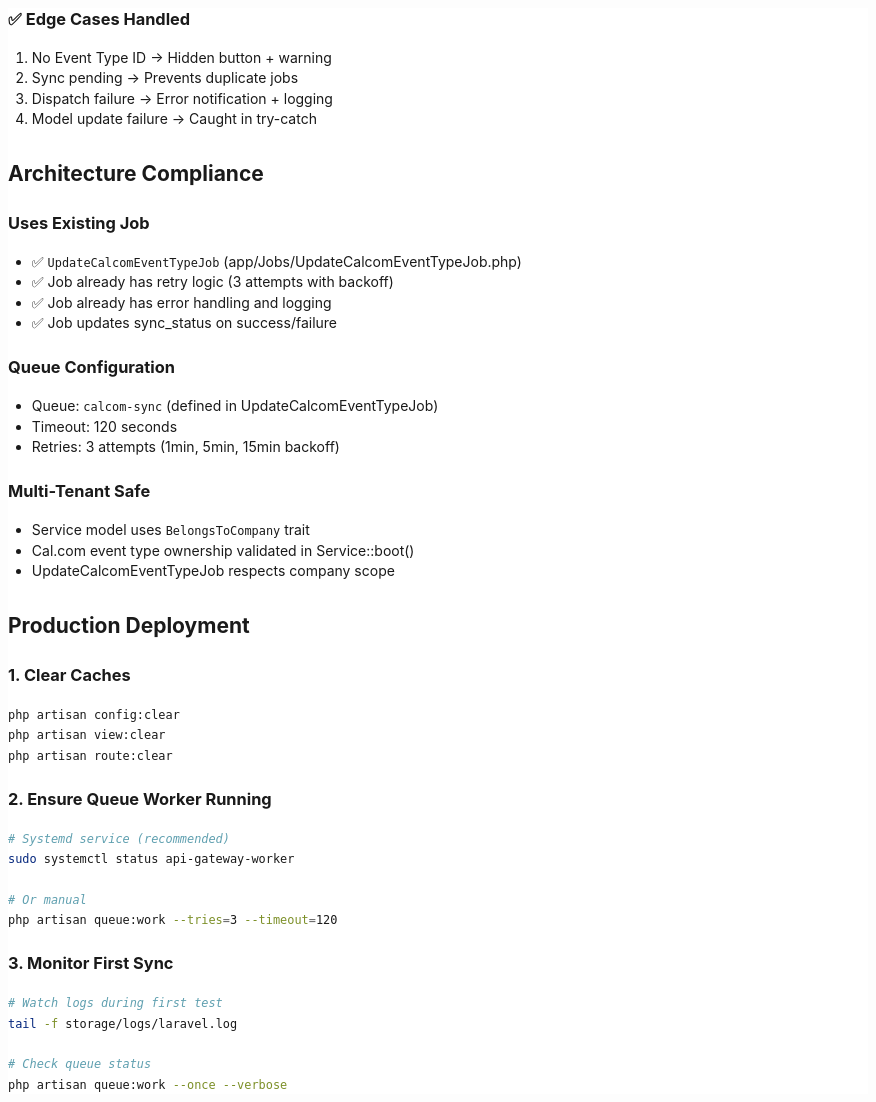 ### ✅ Edge Cases Handled
1. No Event Type ID → Hidden button + warning
2. Sync pending → Prevents duplicate jobs
3. Dispatch failure → Error notification + logging
4. Model update failure → Caught in try-catch

## Architecture Compliance

### Uses Existing Job
- ✅ `UpdateCalcomEventTypeJob` (app/Jobs/UpdateCalcomEventTypeJob.php)
- ✅ Job already has retry logic (3 attempts with backoff)
- ✅ Job already has error handling and logging
- ✅ Job updates sync_status on success/failure

### Queue Configuration
- Queue: `calcom-sync` (defined in UpdateCalcomEventTypeJob)
- Timeout: 120 seconds
- Retries: 3 attempts (1min, 5min, 15min backoff)

### Multi-Tenant Safe
- Service model uses `BelongsToCompany` trait
- Cal.com event type ownership validated in Service::boot()
- UpdateCalcomEventTypeJob respects company scope

## Production Deployment

### 1. Clear Caches
```bash
php artisan config:clear
php artisan view:clear
php artisan route:clear
```

### 2. Ensure Queue Worker Running
```bash
# Systemd service (recommended)
sudo systemctl status api-gateway-worker

# Or manual
php artisan queue:work --tries=3 --timeout=120
```

### 3. Monitor First Sync
```bash
# Watch logs during first test
tail -f storage/logs/laravel.log

# Check queue status
php artisan queue:work --once --verbose
```
